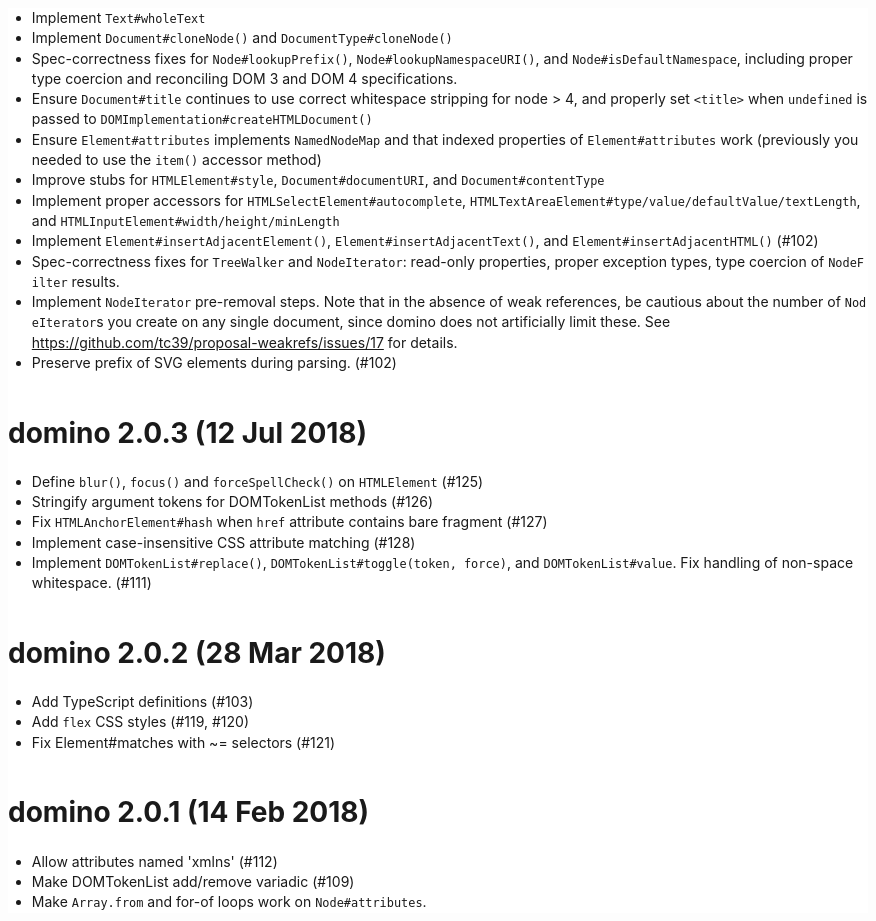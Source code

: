 - Implement `Text#wholeText`
- Implement `Document#cloneNode()` and `DocumentType#cloneNode()`
- Spec-correctness fixes for `Node#lookupPrefix()`,
  `Node#lookupNamespaceURI()`, and `Node#isDefaultNamespace`, including
  proper type coercion and reconciling DOM 3 and DOM 4 specifications.
- Ensure `Document#title` continues to use correct whitespace stripping
  for node > 4, and properly set `<title>` when `undefined` is passed to
  `DOMImplementation#createHTMLDocument()`
- Ensure `Element#attributes` implements `NamedNodeMap` and that indexed
  properties of `Element#attributes` work (previously you needed to use
  the `item()` accessor method)
- Improve stubs for `HTMLElement#style`, `Document#documentURI`, and
  `Document#contentType`
- Implement proper accessors for `HTMLSelectElement#autocomplete`,
  `HTMLTextAreaElement#type/value/defaultValue/textLength`, and
  `HTMLInputElement#width/height/minLength`
- Implement `Element#insertAdjacentElement()`, `Element#insertAdjacentText()`,
  and `Element#insertAdjacentHTML()` (#102)
- Spec-correctness fixes for `TreeWalker` and `NodeIterator`: read-only
  properties, proper exception types, type coercion of `NodeFilter` results.
- Implement `NodeIterator` pre-removal steps. Note that in the absence
  of weak references, be cautious about the number of `NodeIterator`s you
  create on any single document, since domino does not artificially limit
  these.
  See https://github.com/tc39/proposal-weakrefs/issues/17 for details.
- Preserve prefix of SVG elements during parsing. (#102)

# domino 2.0.3 (12 Jul 2018)

- Define `blur()`, `focus()` and `forceSpellCheck()` on `HTMLElement` (#125)
- Stringify argument tokens for DOMTokenList methods (#126)
- Fix `HTMLAnchorElement#hash` when `href` attribute contains bare
  fragment (#127)
- Implement case-insensitive CSS attribute matching (#128)
- Implement `DOMTokenList#replace()`, `DOMTokenList#toggle(token, force)`,
  and `DOMTokenList#value`. Fix handling of non-space whitespace. (#111)

# domino 2.0.2 (28 Mar 2018)

- Add TypeScript definitions (#103)
- Add `flex` CSS styles (#119, #120)
- Fix Element#matches with ~= selectors (#121)

# domino 2.0.1 (14 Feb 2018)

- Allow attributes named 'xmlns' (#112)
- Make DOMTokenList add/remove variadic (#109)
- Make `Array.from` and for-of loops work on `Node#attributes`.
